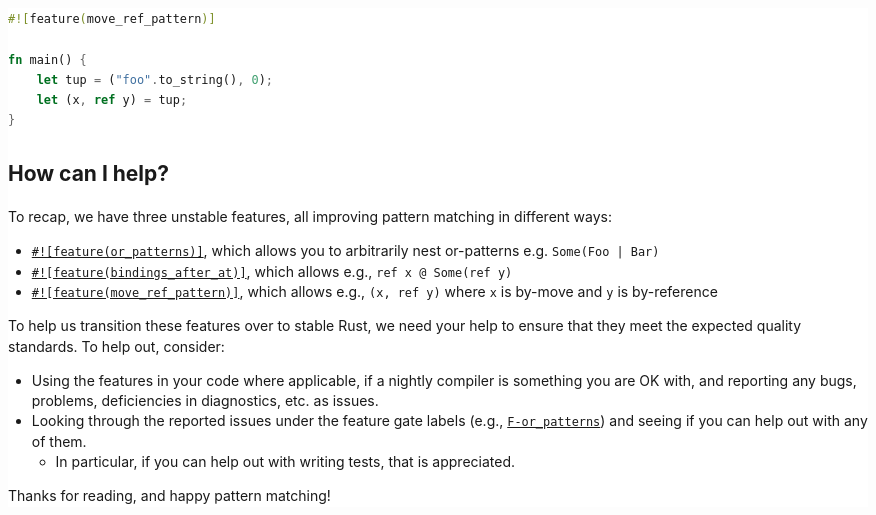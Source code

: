 ```rust
#![feature(move_ref_pattern)]

fn main() {
    let tup = ("foo".to_string(), 0);
    let (x, ref y) = tup;
}
```

## How can I help?

[F-or_patterns]: https://github.com/rust-lang/rust/labels/F-or_patterns

To recap, we have three unstable features, all improving pattern matching in different ways:

- [`#![feature(or_patterns)]`][tracking_or_pats], which allows you to arbitrarily nest or-patterns e.g. `Some(Foo | Bar)`
- [`#![feature(bindings_after_at)]`][tracking_at], which allows e.g., `ref x @ Some(ref y)` 
- [`#![feature(move_ref_pattern)]`][tracking_move_ref], which allows e.g., `(x, ref y)` where `x` is by-move and `y` is by-reference

To help us transition these features over to stable Rust, we need your help to ensure that they meet the expected quality standards. To help out, consider:

- Using the features in your code where applicable, if a nightly compiler is something you are OK with, and reporting any bugs, problems, deficiencies in diagnostics, etc. as issues.
- Looking through the reported issues under the feature gate labels (e.g., [`F-or_patterns`][F-or_patterns]) and seeing if you can help out with any of them.
    - In particular, if you can help out with writing tests, that is appreciated.

Thanks for reading, and happy pattern matching!


[ch_6]: https://doc.rust-lang.org/book/ch06-00-enums.html
[ch_18]: https://doc.rust-lang.org/book/ch18-00-patterns.html
[ref_match]: https://doc.rust-lang.org/reference/expressions/match-expr.html
[ref_pat]: https://doc.rust-lang.org/reference/patterns.html
[ref_place]: https://doc.rust-lang.org/reference/expressions.html#place-expressions-and-value-expressions
[fixed_slice]: https://blog.rust-lang.org/2018/05/10/Rust-1.26.html#basic-slice-patterns
[recover_attrs_no_item]: https://doc.rust-lang.org/nightly/nightly-rustc/rustc_parse/parser/struct.Parser.html#method.recover_attrs_no_item
[pr_subslice]: https://github.com/rust-lang/rust/pull/67712
[thomas_subslice]: https://thomashartmann.dev/blog/feature(slice_patterns)/
[tracking_or_pats]: https://github.com/rust-lang/rust/issues/54883
[#16053]: https://github.com/rust-lang/rust/pull/16053
[MIR]: https://rust-lang.github.io/rustc-dev-guide/mir/index.html
[rip_ast_borrowck]: https://github.com/rust-lang/rust/pull/64790
[tracking_at]: https://github.com/rust-lang/rust/issues/65490
[tracking_move_ref]: https://github.com/rust-lang/rust/issues/68354